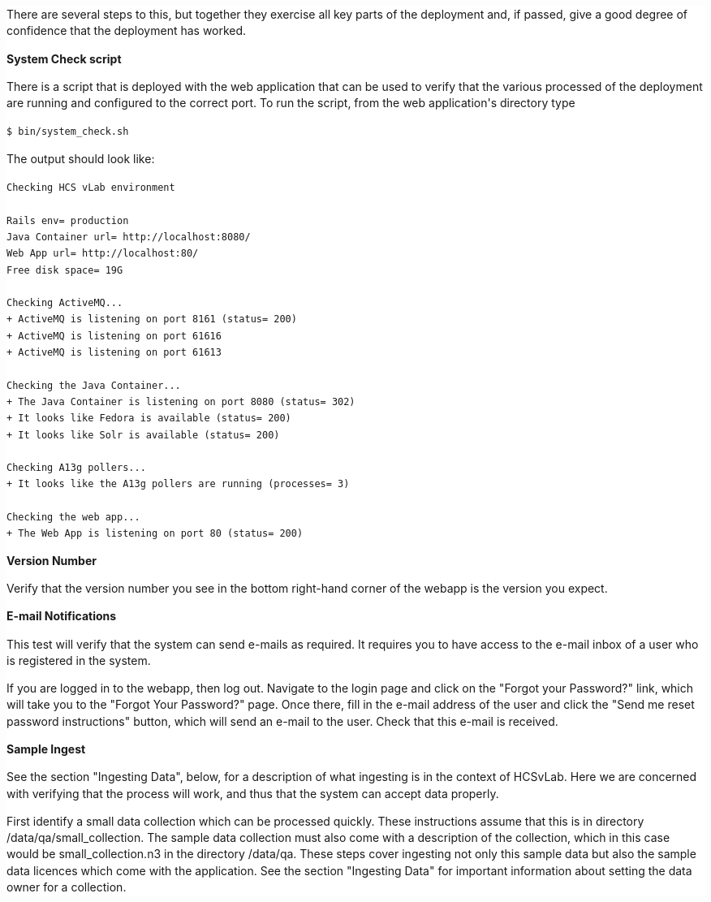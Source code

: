 There are several steps to this, but together they exercise all key parts of the deployment and, if passed, give a good degree of confidence that the deployment has worked.

**System Check script**

There is a script that is deployed with the web application that can be used to verify that the various processed of the deployment are running and configured to the correct port. To run the script, from the web application's directory type
    
    $ bin/system_check.sh
    
The output should look like:

    Checking HCS vLab environment

    Rails env= production
    Java Container url= http://localhost:8080/
    Web App url= http://localhost:80/
    Free disk space= 19G
    
    Checking ActiveMQ...
    + ActiveMQ is listening on port 8161 (status= 200)
    + ActiveMQ is listening on port 61616
    + ActiveMQ is listening on port 61613
    
    Checking the Java Container...
    + The Java Container is listening on port 8080 (status= 302)
    + It looks like Fedora is available (status= 200)
    + It looks like Solr is available (status= 200)
    
    Checking A13g pollers...
    + It looks like the A13g pollers are running (processes= 3)
    
    Checking the web app...
    + The Web App is listening on port 80 (status= 200)

**Version Number**

Verify that the version number you see in the bottom right-hand corner of the webapp is the version you expect.

**E-mail Notifications**

This test will verify that the system can send e-mails as required. It requires you to have access to the e-mail inbox of a user who is registered in the system.

If you are logged in to the webapp, then log out. Navigate to the login page and click on the "Forgot your Password?" link, which will take you to the "Forgot Your Password?" page. Once there, fill in the e-mail address of the user and click the "Send me reset password instructions" button, which will send an e-mail to the user. Check that this e-mail is received.

**Sample Ingest**

See the section "Ingesting Data", below, for a description of what ingesting is in the context of HCSvLab. Here we are concerned with verifying that the process will work, and thus that the system can accept data properly.

First identify a small data collection which can be processed quickly. These instructions assume that this is in directory /data/qa/small_collection. The sample data collection must also come with a description of the collection, which in this case would be small_collection.n3 in the directory /data/qa. These steps cover ingesting not only this sample data but also the sample data licences which come with the application. See the section "Ingesting Data" for important information about setting the data owner for a collection.
